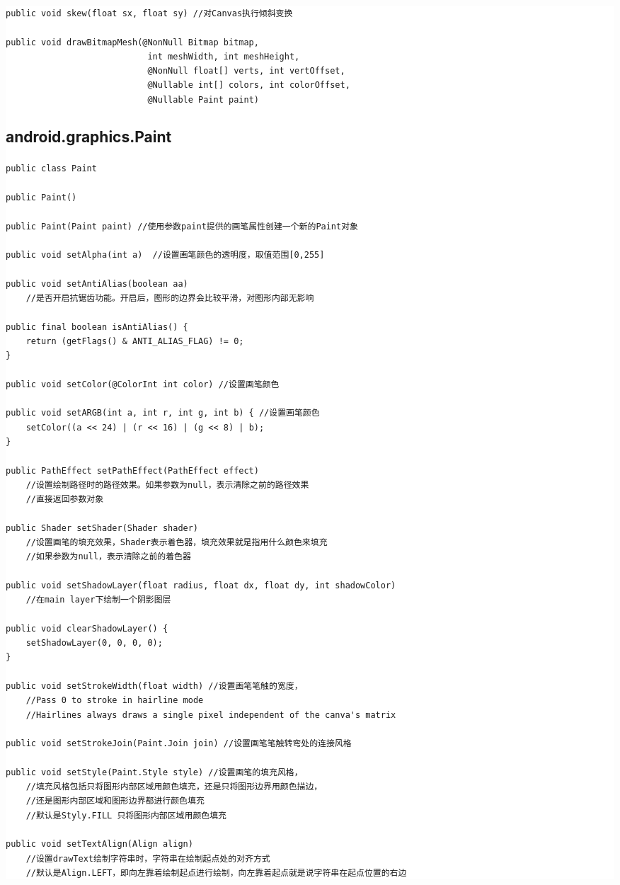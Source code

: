 	public void skew(float sx, float sy) //对Canvas执行倾斜变换

	public void drawBitmapMesh(@NonNull Bitmap bitmap, 
								int meshWidth, int meshHeight,
					            @NonNull float[] verts, int vertOffset, 
								@Nullable int[] colors, int colorOffset, 
								@Nullable Paint paint)

## android.graphics.Paint ##

	public class Paint

	public Paint()

	public Paint(Paint paint) //使用参数paint提供的画笔属性创建一个新的Paint对象

	public void setAlpha(int a)  //设置画笔颜色的透明度，取值范围[0,255]

	public void setAntiAlias(boolean aa) 
		//是否开启抗锯齿功能。开启后，图形的边界会比较平滑，对图形内部无影响

	public final boolean isAntiAlias() {
        return (getFlags() & ANTI_ALIAS_FLAG) != 0;
    }

	public void setColor(@ColorInt int color) //设置画笔颜色

	public void setARGB(int a, int r, int g, int b) { //设置画笔颜色
        setColor((a << 24) | (r << 16) | (g << 8) | b);
    }

	public PathEffect setPathEffect(PathEffect effect) 
		//设置绘制路径时的路径效果。如果参数为null，表示清除之前的路径效果
		//直接返回参数对象

	public Shader setShader(Shader shader) 
		//设置画笔的填充效果，Shader表示着色器，填充效果就是指用什么颜色来填充
		//如果参数为null，表示清除之前的着色器

	public void setShadowLayer(float radius, float dx, float dy, int shadowColor)
		//在main layer下绘制一个阴影图层

	public void clearShadowLayer() {
        setShadowLayer(0, 0, 0, 0);
    }

	public void setStrokeWidth(float width) //设置画笔笔触的宽度，
		//Pass 0 to stroke in hairline mode
		//Hairlines always draws a single pixel independent of the canva's matrix

	public void setStrokeJoin(Paint.Join join) //设置画笔笔触转弯处的连接风格

	public void setStyle(Paint.Style style) //设置画笔的填充风格，
		//填充风格包括只将图形内部区域用颜色填充，还是只将图形边界用颜色描边，
		//还是图形内部区域和图形边界都进行颜色填充
		//默认是Styly.FILL 只将图形内部区域用颜色填充

	public void setTextAlign(Align align) 
		//设置drawText绘制字符串时，字符串在绘制起点处的对齐方式
		//默认是Align.LEFT，即向左靠着绘制起点进行绘制，向左靠着起点就是说字符串在起点位置的右边
